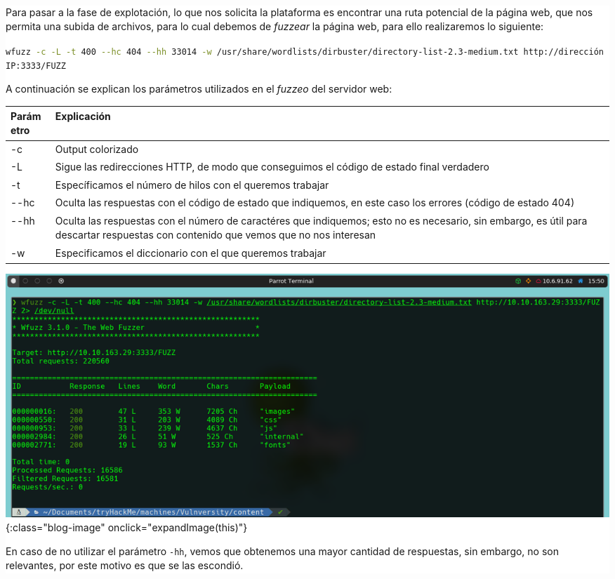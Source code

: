 Para pasar a la fase de explotación, lo que nos solicita la plataforma es encontrar una ruta potencial de la página web, que nos permita una subida de archivos, para lo cual debemos de _fuzzear_ la página web, para ello realizaremos lo siguiente:

```bash
wfuzz -c -L -t 400 --hc 404 --hh 33014 -w /usr/share/wordlists/dirbuster/directory-list-2.3-medium.txt http://dirección IP:3333/FUZZ
```

A continuación se explican los parámetros utilizados en el _fuzzeo_ del servidor web:

| Parámetro | Explicación |
|:----------|:------------|
| \-c | Output colorizado |
| \-L | Sigue las redirecciones HTTP, de modo que conseguimos el código de estado final verdadero |
| \-t | Específicamos el número de hilos con el queremos trabajar |
| \-\-hc | Oculta las respuestas con el código de estado que indiquemos, en este caso los errores (código de estado 404) |
| \-\-hh | Oculta las respuestas con el número de caractéres que indiquemos; esto no es necesario, sin embargo, es útil para descartar respuestas con contenido que vemos que no nos interesan |
| \-w | Especificamos el diccionario con el que queremos trabajar |

![2](https://raw.githubusercontent.com/MateoNitro550/MateoNitro550.github.io/main/assets/2021-10-25-Vulnversity-TryHackMe/2.png){:class="blog-image" onclick="expandImage(this)"} 

En caso de no utilizar el parámetro `-hh`, vemos que obtenemos una mayor cantidad de respuestas, sin embargo, no son relevantes, por este motivo es que se las escondió.
